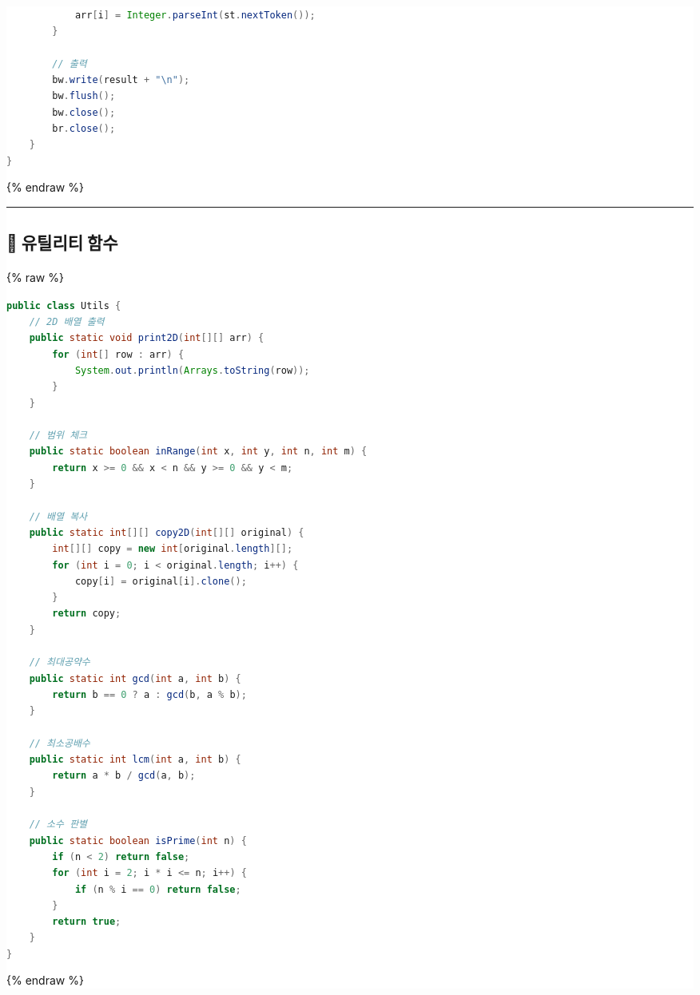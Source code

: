 ```java
            arr[i] = Integer.parseInt(st.nextToken());
        }
        
        // 출력
        bw.write(result + "\n");
        bw.flush();
        bw.close();
        br.close();
    }
}
```

{% endraw %}

---

## 🔧 유틸리티 함수

{% raw %}

```java
public class Utils {
    // 2D 배열 출력
    public static void print2D(int[][] arr) {
        for (int[] row : arr) {
            System.out.println(Arrays.toString(row));
        }
    }
    
    // 범위 체크
    public static boolean inRange(int x, int y, int n, int m) {
        return x >= 0 && x < n && y >= 0 && y < m;
    }
    
    // 배열 복사
    public static int[][] copy2D(int[][] original) {
        int[][] copy = new int[original.length][];
        for (int i = 0; i < original.length; i++) {
            copy[i] = original[i].clone();
        }
        return copy;
    }
    
    // 최대공약수
    public static int gcd(int a, int b) {
        return b == 0 ? a : gcd(b, a % b);
    }
    
    // 최소공배수
    public static int lcm(int a, int b) {
        return a * b / gcd(a, b);
    }
    
    // 소수 판별
    public static boolean isPrime(int n) {
        if (n < 2) return false;
        for (int i = 2; i * i <= n; i++) {
            if (n % i == 0) return false;
        }
        return true;
    }
}
```

{% endraw %}
